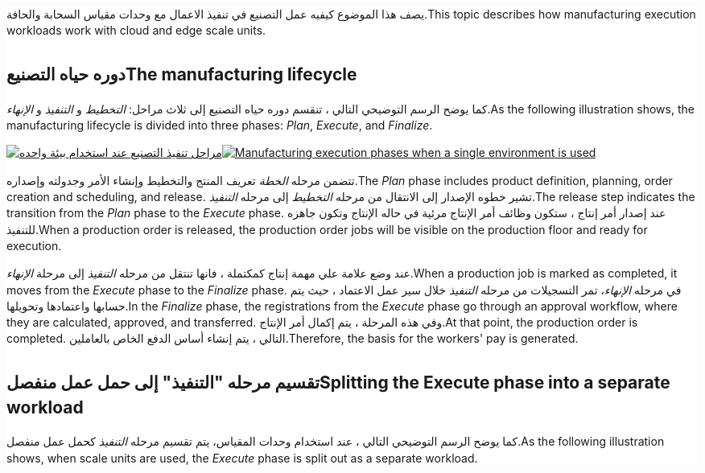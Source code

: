 
<span data-ttu-id="2f2c1-110">يصف هذا الموضوع كيفيه عمل التصنيع في تنفيذ الاعمال مع وحدات مقياس السحابة والحافة.</span><span class="sxs-lookup"><span data-stu-id="2f2c1-110">This topic describes how manufacturing execution workloads work with cloud and edge scale units.</span></span>

## <a name="the-manufacturing-lifecycle"></a><span data-ttu-id="2f2c1-111">دوره حياه التصنيع</span><span class="sxs-lookup"><span data-stu-id="2f2c1-111">The manufacturing lifecycle</span></span>

<span data-ttu-id="2f2c1-112">كما يوضح الرسم التوضيحي التالي ، تنقسم دوره حياه التصنيع إلى ثلاث مراحل: *التخطيط* و *التنفيذ* و *الإنهاء*.</span><span class="sxs-lookup"><span data-stu-id="2f2c1-112">As the following illustration shows, the manufacturing lifecycle is divided into three phases: *Plan*, *Execute*, and *Finalize*.</span></span>

<span data-ttu-id="2f2c1-113">[![مراحل تنفيذ التصنيع عند استخدام بيئة واحده](media/mes-phases.png "مراحل تنفيذ التصنيع عند استخدام بيئة واحده")](media/mes-phases-large.png)</span><span class="sxs-lookup"><span data-stu-id="2f2c1-113">[![Manufacturing execution phases when a single environment is used](media/mes-phases.png "Manufacturing execution phases when a single environment is used")](media/mes-phases-large.png)</span></span>

<span data-ttu-id="2f2c1-114">تتضمن مرحله _الخطة_ تعريف المنتج والتخطيط وإنشاء الأمر وجدولته وإصداره.</span><span class="sxs-lookup"><span data-stu-id="2f2c1-114">The _Plan_ phase includes product definition, planning, order creation and scheduling, and release.</span></span> <span data-ttu-id="2f2c1-115">تشير خطوه الإصدار إلى الانتقال من مرحله _التخطيط_ إلى مرحله _التنفيذ_.</span><span class="sxs-lookup"><span data-stu-id="2f2c1-115">The release step indicates the transition from the _Plan_ phase to the _Execute_ phase.</span></span> <span data-ttu-id="2f2c1-116">عند إصدار أمر إنتاج ، ستكون وظائف أمر الإنتاج مرئية في حاله الإنتاج وتكون جاهزه للتنفيذ.</span><span class="sxs-lookup"><span data-stu-id="2f2c1-116">When a production order is released, the production order jobs will be visible on the production floor and ready for execution.</span></span>

<span data-ttu-id="2f2c1-117">عند وضع علامة علي مهمة إنتاج كمكتملة ، فانها تنتقل من مرحله _التنفيذ_ إلى مرحلة _الإنهاء_.</span><span class="sxs-lookup"><span data-stu-id="2f2c1-117">When a production job is marked as completed, it moves from the _Execute_ phase to the _Finalize_ phase.</span></span> <span data-ttu-id="2f2c1-118">في مرحله _الإنهاء_، تمر التسجيلات من مرحله *التنفيذ* خلال سير عمل الاعتماد ، حيث يتم حسابها واعتمادها وتحويلها.</span><span class="sxs-lookup"><span data-stu-id="2f2c1-118">In the _Finalize_ phase, the registrations from the *Execute* phase go through an approval workflow, where they are calculated, approved, and transferred.</span></span> <span data-ttu-id="2f2c1-119">وفي هذه المرحلة ، يتم إكمال أمر الإنتاج.</span><span class="sxs-lookup"><span data-stu-id="2f2c1-119">At that point, the production order is completed.</span></span> <span data-ttu-id="2f2c1-120">التالي ، يتم إنشاء أساس الدفع الخاص بالعاملين.</span><span class="sxs-lookup"><span data-stu-id="2f2c1-120">Therefore, the basis for the workers' pay is generated.</span></span>

## <a name="splitting-the-execute-phase-into-a-separate-workload"></a><span data-ttu-id="2f2c1-121">تقسيم مرحله "التنفيذ" إلى حمل عمل منفصل</span><span class="sxs-lookup"><span data-stu-id="2f2c1-121">Splitting the Execute phase into a separate workload</span></span>

<span data-ttu-id="2f2c1-122">كما يوضح الرسم التوضيحي التالي ، عند استخدام وحدات المقياس، يتم تقسيم مرحله _التنفيذ_ كحمل عمل منفصل.</span><span class="sxs-lookup"><span data-stu-id="2f2c1-122">As the following illustration shows, when scale units are used, the _Execute_ phase is split out as a separate workload.</span></span>
